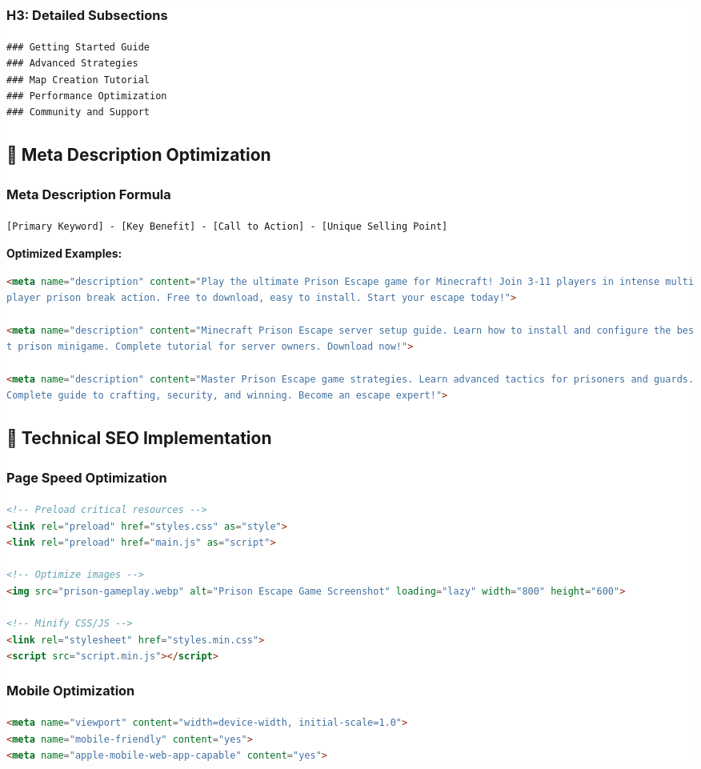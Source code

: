 ### H3: Detailed Subsections
```
### Getting Started Guide
### Advanced Strategies
### Map Creation Tutorial
### Performance Optimization
### Community and Support
```

## 🎨 Meta Description Optimization

### Meta Description Formula
```
[Primary Keyword] - [Key Benefit] - [Call to Action] - [Unique Selling Point]
```

**Optimized Examples:**
```html
<meta name="description" content="Play the ultimate Prison Escape game for Minecraft! Join 3-11 players in intense multiplayer prison break action. Free to download, easy to install. Start your escape today!">

<meta name="description" content="Minecraft Prison Escape server setup guide. Learn how to install and configure the best prison minigame. Complete tutorial for server owners. Download now!">

<meta name="description" content="Master Prison Escape game strategies. Learn advanced tactics for prisoners and guards. Complete guide to crafting, security, and winning. Become an escape expert!">
```

## 🔧 Technical SEO Implementation

### Page Speed Optimization
```html
<!-- Preload critical resources -->
<link rel="preload" href="styles.css" as="style">
<link rel="preload" href="main.js" as="script">

<!-- Optimize images -->
<img src="prison-gameplay.webp" alt="Prison Escape Game Screenshot" loading="lazy" width="800" height="600">

<!-- Minify CSS/JS -->
<link rel="stylesheet" href="styles.min.css">
<script src="script.min.js"></script>
```

### Mobile Optimization
```html
<meta name="viewport" content="width=device-width, initial-scale=1.0">
<meta name="mobile-friendly" content="yes">
<meta name="apple-mobile-web-app-capable" content="yes">
```
